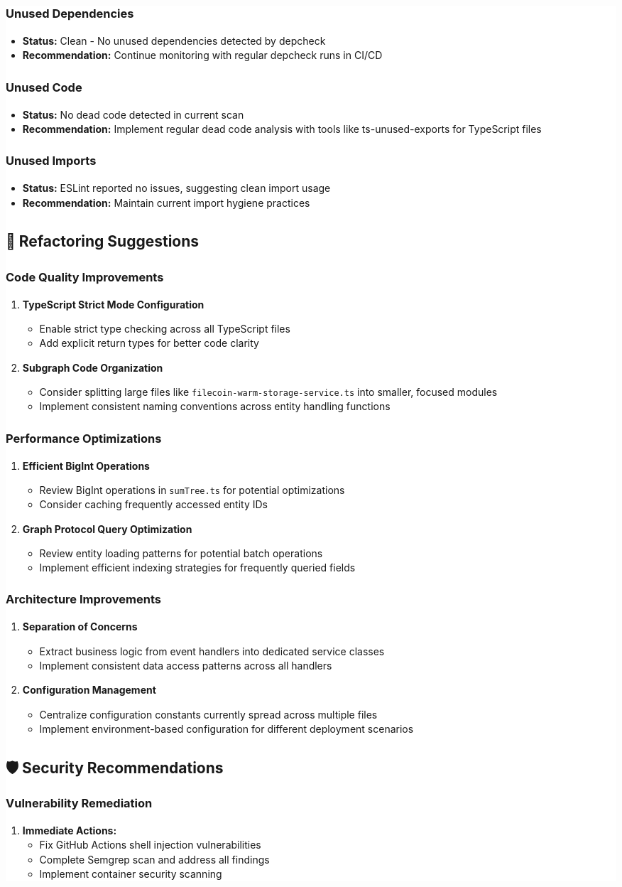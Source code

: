 ### Unused Dependencies
- **Status:** Clean - No unused dependencies detected by depcheck
- **Recommendation:** Continue monitoring with regular depcheck runs in CI/CD

### Unused Code  
- **Status:** No dead code detected in current scan
- **Recommendation:** Implement regular dead code analysis with tools like ts-unused-exports for TypeScript files

### Unused Imports
- **Status:** ESLint reported no issues, suggesting clean import usage
- **Recommendation:** Maintain current import hygiene practices

## 🔄 Refactoring Suggestions

### Code Quality Improvements

1. **TypeScript Strict Mode Configuration**
   - Enable strict type checking across all TypeScript files
   - Add explicit return types for better code clarity

2. **Subgraph Code Organization**
   - Consider splitting large files like `filecoin-warm-storage-service.ts` into smaller, focused modules
   - Implement consistent naming conventions across entity handling functions

### Performance Optimizations

1. **Efficient BigInt Operations**
   - Review BigInt operations in `sumTree.ts` for potential optimizations
   - Consider caching frequently accessed entity IDs

2. **Graph Protocol Query Optimization**
   - Review entity loading patterns for potential batch operations
   - Implement efficient indexing strategies for frequently queried fields

### Architecture Improvements

1. **Separation of Concerns**
   - Extract business logic from event handlers into dedicated service classes
   - Implement consistent data access patterns across all handlers

2. **Configuration Management**
   - Centralize configuration constants currently spread across multiple files
   - Implement environment-based configuration for different deployment scenarios

## 🛡️ Security Recommendations

### Vulnerability Remediation

1. **Immediate Actions:**
   - Fix GitHub Actions shell injection vulnerabilities
   - Complete Semgrep scan and address all findings
   - Implement container security scanning
